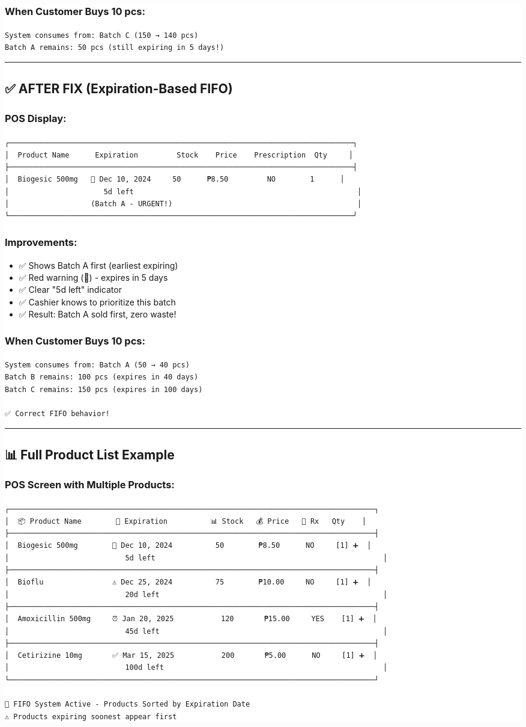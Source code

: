### When Customer Buys 10 pcs:
```
System consumes from: Batch C (150 → 140 pcs)
Batch A remains: 50 pcs (still expiring in 5 days!)
```

---

## ✅ AFTER FIX (Expiration-Based FIFO)

### POS Display:
```
┌────────────────────────────────────────────────────────────────────────────────┐
│  Product Name      Expiration         Stock    Price    Prescription  Qty     │
├────────────────────────────────────────────────────────────────────────────────┤
│  Biogesic 500mg   🔴 Dec 10, 2024     50      ₱8.50         NO        1      │
│                      5d left                                                    │
│                   (Batch A - URGENT!)                                           │
└────────────────────────────────────────────────────────────────────────────────┘
```

### Improvements:
- ✅ Shows Batch A first (earliest expiring)
- ✅ Red warning (🔴) - expires in 5 days
- ✅ Clear "5d left" indicator
- ✅ Cashier knows to prioritize this batch
- ✅ Result: Batch A sold first, zero waste!

### When Customer Buys 10 pcs:
```
System consumes from: Batch A (50 → 40 pcs)
Batch B remains: 100 pcs (expires in 40 days)
Batch C remains: 150 pcs (expires in 100 days)

✅ Correct FIFO behavior!
```

---

## 📊 Full Product List Example

### POS Screen with Multiple Products:

```
┌─────────────────────────────────────────────────────────────────────────────────────┐
│  📦 Product Name        📅 Expiration          📊 Stock   💰 Price   💊 Rx   Qty    │
├─────────────────────────────────────────────────────────────────────────────────────┤
│  Biogesic 500mg        🔴 Dec 10, 2024          50        ₱8.50      NO     [1] ➕  │
│                           5d left                                                     │
├─────────────────────────────────────────────────────────────────────────────────────┤
│  Bioflu                ⚠️ Dec 25, 2024          75        ₱10.00     NO     [1] ➕  │
│                           20d left                                                    │
├─────────────────────────────────────────────────────────────────────────────────────┤
│  Amoxicillin 500mg     ⏰ Jan 20, 2025           120       ₱15.00     YES    [1] ➕  │
│                           45d left                                                    │
├─────────────────────────────────────────────────────────────────────────────────────┤
│  Cetirizine 10mg       ✅ Mar 15, 2025           200       ₱5.00      NO     [1] ➕  │
│                           100d left                                                   │
└─────────────────────────────────────────────────────────────────────────────────────┘

📅 FIFO System Active - Products Sorted by Expiration Date
⚠️ Products expiring soonest appear first
```
